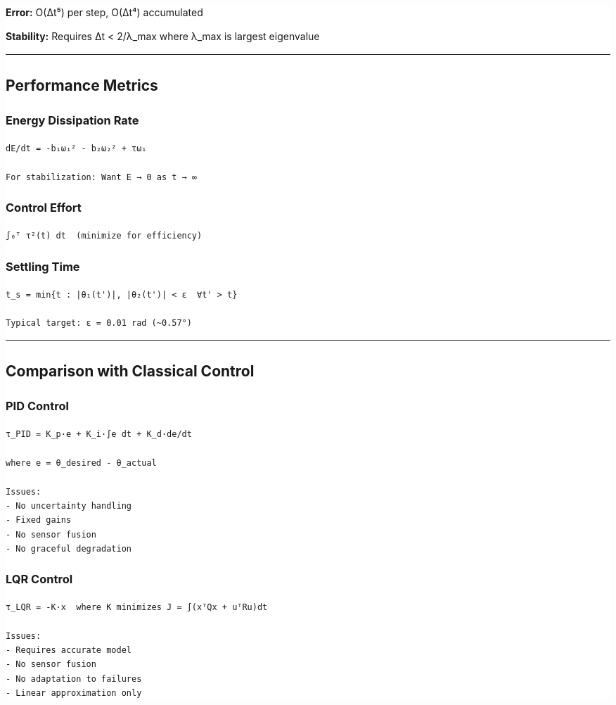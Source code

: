 **Error:** O(Δt⁵) per step, O(Δt⁴) accumulated

**Stability:** Requires Δt < 2/λ_max where λ_max is largest eigenvalue

---

## Performance Metrics

### Energy Dissipation Rate
```
dE/dt = -b₁ω₁² - b₂ω₂² + τω₁

For stabilization: Want E → 0 as t → ∞
```

### Control Effort
```
∫₀ᵀ τ²(t) dt  (minimize for efficiency)
```

### Settling Time
```
t_s = min{t : |θ₁(t')|, |θ₂(t')| < ε  ∀t' > t}

Typical target: ε = 0.01 rad (~0.57°)
```

---

## Comparison with Classical Control

### PID Control
```
τ_PID = K_p·e + K_i·∫e dt + K_d·de/dt

where e = θ_desired - θ_actual

Issues:
- No uncertainty handling
- Fixed gains
- No sensor fusion
- No graceful degradation
```

### LQR Control
```
τ_LQR = -K·x  where K minimizes J = ∫(xᵀQx + uᵀRu)dt

Issues:
- Requires accurate model
- No sensor fusion
- No adaptation to failures
- Linear approximation only
```
